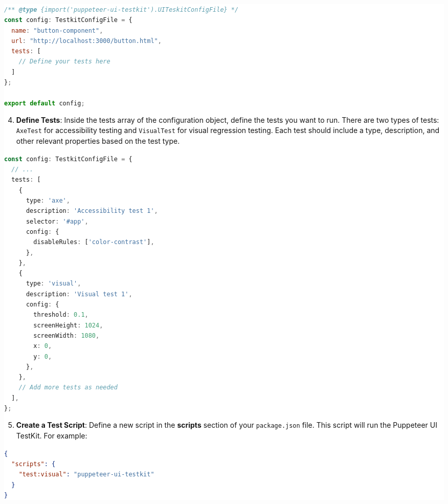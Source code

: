 ```javascript
/** @type {import('puppeteer-ui-testkit').UITeskitConfigFile} */
const config: TestkitConfigFile = {
  name: "button-component",
  url: "http://localhost:3000/button.html",
  tests: [
    // Define your tests here
  ]
};

export default config;
```

4. **Define Tests**: Inside the tests array of the configuration object, define the tests you want to run. There are two types of tests: `AxeTest` for accessibility testing and `VisualTest` for visual regression testing. Each test should include a type, description, and other relevant properties based on the test type.

```typescript
const config: TestkitConfigFile = {
  // ...
  tests: [
    {
      type: 'axe',
      description: 'Accessibility test 1',
      selector: '#app',
      config: {
        disableRules: ['color-contrast'],
      },
    },
    {
      type: 'visual',
      description: 'Visual test 1',
      config: {
        threshold: 0.1,
        screenHeight: 1024,
        screenWidth: 1080,
        x: 0,
        y: 0,
      },
    },
    // Add more tests as needed
  ],
};
```

5. **Create a Test Script**: Define a new script in the **scripts** section of your `package.json` file. This script will run the Puppeteer UI TestKit. For example:

```json
{
  "scripts": {
    "test:visual": "puppeteer-ui-testkit"
  }
}
```
